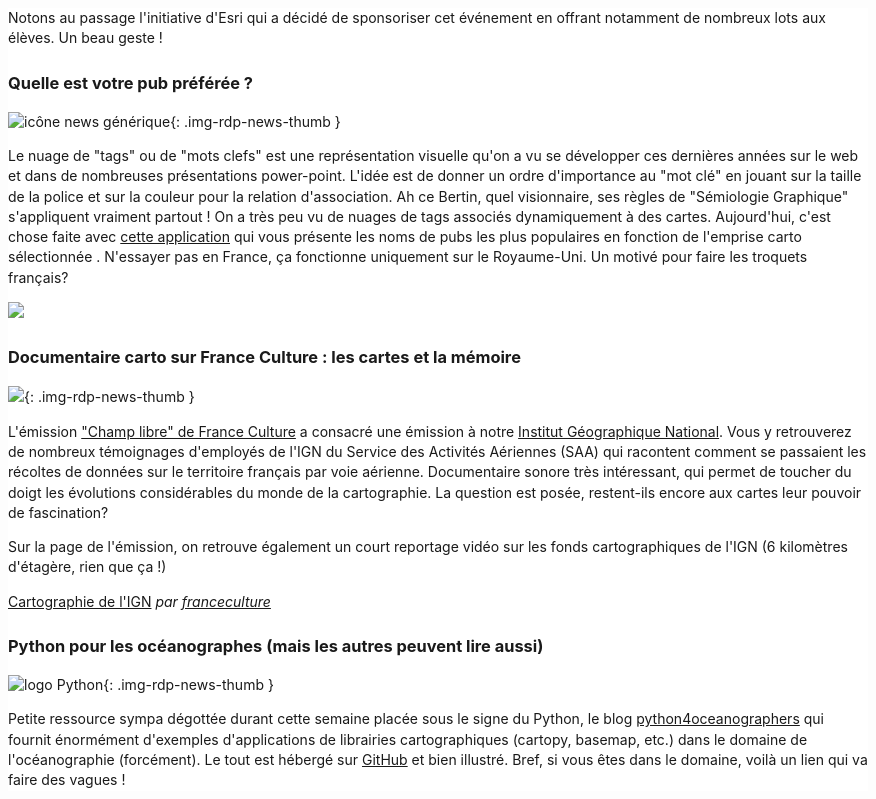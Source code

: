 Notons au passage l'initiative d'Esri qui a décidé de sponsoriser cet événement en offrant notamment de nombreux lots aux élèves. Un beau geste !

### Quelle est votre pub préférée ?

![icône news générique](https://cdn.geotribu.fr/img/internal/icons-rdp-news/news.png "News Geotribu"){: .img-rdp-news-thumb }

Le nuage de "tags" ou de "mots clefs" est une représentation visuelle qu'on a vu se développer ces dernières années sur le web et dans de nombreuses présentations power-point. L'idée est de donner un ordre d'importance au "mot clé" en jouant sur la taille de la police et sur la couleur pour la relation d'association. Ah ce Bertin, quel visionnaire, ses règles de "Sémiologie Graphique" s'appliquent vraiment partout ! On a très peu vu de nuages de tags associés dynamiquement à des cartes. Aujourd'hui, c'est chose faite avec [cette application](http://pubnames.rosslawley.co.uk/) qui vous présente les noms de pubs les plus populaires en fonction de l'emprise carto sélectionnée . N'essayer pas en France, ça fonctionne uniquement sur le Royaume-Uni. Un motivé pour faire les troquets français?

![](https://cdn.geotribu.fr/img/articles-blog-rdp/capture-ecran/pub_uk.png)

### Documentaire carto sur France Culture : les cartes et la mémoire

![](https://cdn.geotribu.fr/img/logos-icones/divers/france_culture.png){: .img-rdp-news-thumb }

L'émission ["Champ libre" de France Culture](http://www.franceculture.fr/emission-sur-les-docks-champ-libre-14-%C2%AB-les-cartes-et-la-memoire-%C2%BB-2013-09-23) a consacré une émission à notre [Institut Géographique National](http://www.ign.fr/). Vous y retrouverez de nombreux témoignages d'employés de l'IGN du Service des Activités Aériennes (SAA) qui racontent comment se passaient les récoltes de données sur le territoire français par voie aérienne. Documentaire sonore très intéressant, qui permet de toucher du doigt les évolutions considérables du monde de la cartographie. La question est posée, restent-ils encore aux cartes leur pouvoir de fascination?

<iframe src="https://www.franceculture.fr/player/export-reecouter?content=4701740" frameborder="0" scrolling="no" width="481" height="139"></iframe>

Sur la page de l'émission, on retrouve également un court reportage vidéo sur les fonds cartographiques de l'IGN (6 kilomètres d'étagère, rien que ça !)

[Cartographie de l'IGN](https://www.dailymotion.com/video/x153709_cartographie-de-l-ign_tech) *par [franceculture](https://www.dailymotion.com/franceculture)*

<iframe src="https://www.dailymotion.com/embed/video/x153709" frameborder="0" width="480" height="270"></iframe>

### Python pour les océanographes (mais les autres peuvent lire aussi)

![logo Python](https://cdn.geotribu.fr/img/logos-icones/programmation/python.png "logo Python"){: .img-rdp-news-thumb }

Petite ressource sympa dégottée durant cette semaine placée sous le signe du Python, le blog [python4oceanographers](http://ocefpaf.github.io/) qui fournit énormément d'exemples d'applications de librairies cartographiques (cartopy, basemap, etc.) dans le domaine de l'océanographie (forcément). Le tout est hébergé sur [GitHub](https://github.com/ocefpaf) et bien illustré. Bref, si vous êtes dans le domaine, voilà un lien qui va faire des vagues !
